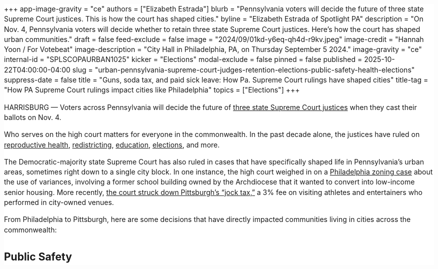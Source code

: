 +++
app-image-gravity = "ce"
authors = ["Elizabeth Estrada"]
blurb = "Pennsylvania voters will decide the future of three state Supreme Court justices. This is how the court has shaped cities."
byline = "Elizabeth Estrada of Spotlight PA"
description = "On Nov. 4, Pennsylvania voters will decide whether to retain three state Supreme Court justices. Here’s how the court has shaped urban communities."
draft = false
feed-exclude = false
image = "2024/09/01kd-y6eq-qh4d-r9kv.jpeg"
image-credit = "Hannah Yoon / For Votebeat"
image-description = "City Hall in Philadelphia, PA, on Thursday September 5 2024."
image-gravity = "ce"
internal-id = "SPLSCOPAURBAN1025"
kicker = "Elections"
modal-exclude = false
pinned = false
published = 2025-10-22T04:00:00-04:00
slug = "urban-pennsylvania-supreme-court-judges-retention-elections-public-safety-health-elections"
suppress-date = false
title = "Guns, soda tax, and paid sick leave: How Pa. Supreme Court rulings have shaped cities"
title-tag = "How PA Supreme Court rulings impact cities like Philadelphia"
topics = ["Elections"]
+++

HARRISBURG — Voters across Pennsylvania will decide the future of <a href="https://www.spotlightpa.org/news/2025/09/supreme-court-retention-election-2025-pennsylvania-donohue-dougherty-wecht-elections/">three state Supreme Court justices</a> when they cast their ballots on Nov. 4.

Who serves on the high court matters for everyone in the commonwealth. In the past decade alone, the justices have ruled on <a href="https://www.spotlightpa.org/news/2024/01/pennsylvania-abortion-rights-supreme-court-constitution-guarantee-ruling-commonwealth-court/">reproductive health</a>, <a href="https://www.spotlightpa.org/news/2022/02/pa-congressional-map-supreme-court-democrats-redistricting/">redistricting</a>, <a href="https://www.psea.org/news--events/newsstand/psea-news2/pennsylvania-supreme-court-revives-case-challenging-how-the-state-funds-public-schools/">education</a>, <a href="https://www.spotlightpa.org/news/2025/09/pennsylvania-mail-voting-rights-ballot-error-notification-supreme-court-elections/">elections</a>, and more.

The Democratic-majority state Supreme Court has also ruled in cases that have specifically shaped life in Pennsylvania’s urban areas, sometimes right down to a single city block. In one instance, the high court weighed in on a <a href="https://www.pacourts.us/assets/opinions/SUPREME/out/J-1-2014mo%20-%201018813532430879.pdf">Philadelphia zoning case</a> about the use of variances, involving a former school building owned by the Archdiocese that it wanted to convert into low-income senior housing. More recently, <a href="https://www.wesa.fm/politics-government/2025-09-25/state-supreme-court-calls-foul-on-pittsburghs-jock-tax-adding-to-citys-financial-headaches">the court struck down Pittsburgh’s “jock tax,”</a> a 3% fee on visiting athletes and entertainers who performed in city-owned venues.

From Philadelphia to Pittsburgh, here are some decisions that have directly impacted communities living in cities across the commonwealth:

## Public Safety
